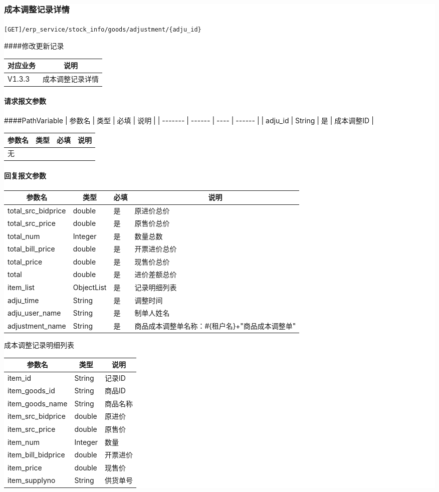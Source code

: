 ### 成本调整记录详情

```http
[GET]/erp_service/stock_info/goods/adjustment/{adju_id}
```

####修改更新记录

| 对应业务   | 说明       |
| ------ | -------- |
| V1.3.3 | 成本调整记录详情 |

#### 请求报文参数

####PathVariable
| 参数名     | 类型     | 必填   | 说明     |
| ------- | ------ | ---- | ------ |
| adju_id | String | 是    | 成本调整ID |

| 参数名  | 类型   | 必填   | 说明   |
| ---- | ---- | ---- | ---- |
| 无    |      |      |      |


#### 回复报文参数

| 参数名                | 类型         | 必填   | 说明                         |
| ------------------ | ---------- | ---- | -------------------------- |
| total_src_bidprice | double     | 是    | 原进价总价                      |
| total_src_price    | double     | 是    | 原售价总价                      |
| total_num          | Integer    | 是    | 数量总数                       |
| total_bill_price   | double     | 是    | 开票进价总价                     |
| total_price        | double     | 是    | 现售价总价                      |
| total              | double     | 是    | 进价差额总价                     |
| item_list          | ObjectList | 是    | 记录明细列表                     |
| adju_time          | String     | 是    | 调整时间                       |
| adju_user_name     | String     | 是    | 制单人姓名                      |
| adjustment_name    | String     | 是    | 商品成本调整单名称：#{租户名}+"商品成本调整单" |


成本调整记录明细列表

| 参数名                | 类型      | 说明    |
| ------------------ | ------- | ----- |
| item_id            | String  | 记录ID  |
| item_goods_id      | String  | 商品ID  |
| item_goods_name    | String  | 商品名称  |
| item_src_bidprice  | double  | 原进价   |
| item_src_price     | double  | 原售价   |
| item_num           | Integer | 数量    |
| item_bill_bidprice | double  | 开票进价  |
| item_price         | double  | 现售价   |
| item_supplyno      | String  | 供货单号  |